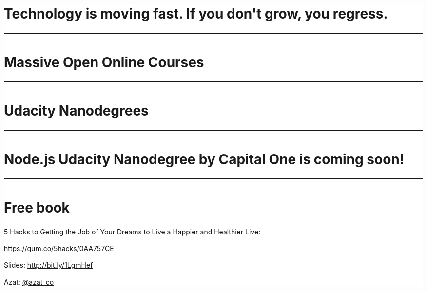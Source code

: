 
# Technology is moving fast. If you don't grow, you regress.

---

# Massive Open Online Courses

---

# Udacity Nanodegrees

---

# Node.js Udacity Nanodegree by Capital One is coming soon!


---

# Free book

5 Hacks to Getting the Job of Your Dreams to Live a Happier and Healthier Live:

<https://gum.co/5hacks/0AA757CE>

Slides: <http://bit.ly/1LgmHef>

Azat: [@azat_co](http://twitter.com/azat_co)